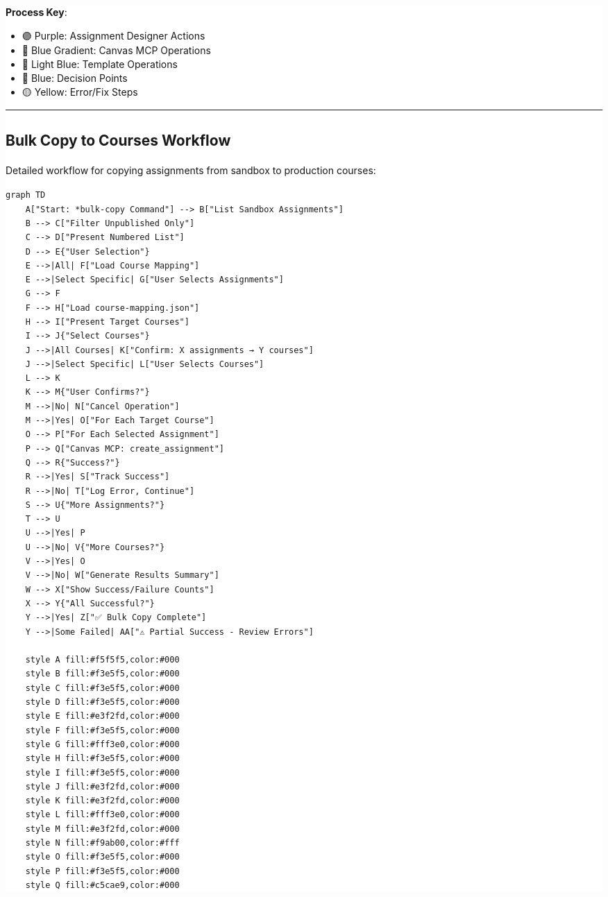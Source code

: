 **Process Key**:
- 🟣 Purple: Assignment Designer Actions
- 🔵 Blue Gradient: Canvas MCP Operations
- 🔵 Light Blue: Template Operations
- 🔷 Blue: Decision Points
- 🟡 Yellow: Error/Fix Steps

---

## Bulk Copy to Courses Workflow

Detailed workflow for copying assignments from sandbox to production courses:

```mermaid
graph TD
    A["Start: *bulk-copy Command"] --> B["List Sandbox Assignments"]
    B --> C["Filter Unpublished Only"]
    C --> D["Present Numbered List"]
    D --> E{"User Selection"}
    E -->|All| F["Load Course Mapping"]
    E -->|Select Specific| G["User Selects Assignments"]
    G --> F
    F --> H["Load course-mapping.json"]
    H --> I["Present Target Courses"]
    I --> J{"Select Courses"}
    J -->|All Courses| K["Confirm: X assignments → Y courses"]
    J -->|Select Specific| L["User Selects Courses"]
    L --> K
    K --> M{"User Confirms?"}
    M -->|No| N["Cancel Operation"]
    M -->|Yes| O["For Each Target Course"]
    O --> P["For Each Selected Assignment"]
    P --> Q["Canvas MCP: create_assignment"]
    Q --> R{"Success?"}
    R -->|Yes| S["Track Success"]
    R -->|No| T["Log Error, Continue"]
    S --> U{"More Assignments?"}
    T --> U
    U -->|Yes| P
    U -->|No| V{"More Courses?"}
    V -->|Yes| O
    V -->|No| W["Generate Results Summary"]
    W --> X["Show Success/Failure Counts"]
    X --> Y{"All Successful?"}
    Y -->|Yes| Z["✅ Bulk Copy Complete"]
    Y -->|Some Failed| AA["⚠️ Partial Success - Review Errors"]

    style A fill:#f5f5f5,color:#000
    style B fill:#f3e5f5,color:#000
    style C fill:#f3e5f5,color:#000
    style D fill:#f3e5f5,color:#000
    style E fill:#e3f2fd,color:#000
    style F fill:#f3e5f5,color:#000
    style G fill:#fff3e0,color:#000
    style H fill:#f3e5f5,color:#000
    style I fill:#f3e5f5,color:#000
    style J fill:#e3f2fd,color:#000
    style K fill:#e3f2fd,color:#000
    style L fill:#fff3e0,color:#000
    style M fill:#e3f2fd,color:#000
    style N fill:#f9ab00,color:#fff
    style O fill:#f3e5f5,color:#000
    style P fill:#f3e5f5,color:#000
    style Q fill:#c5cae9,color:#000
```